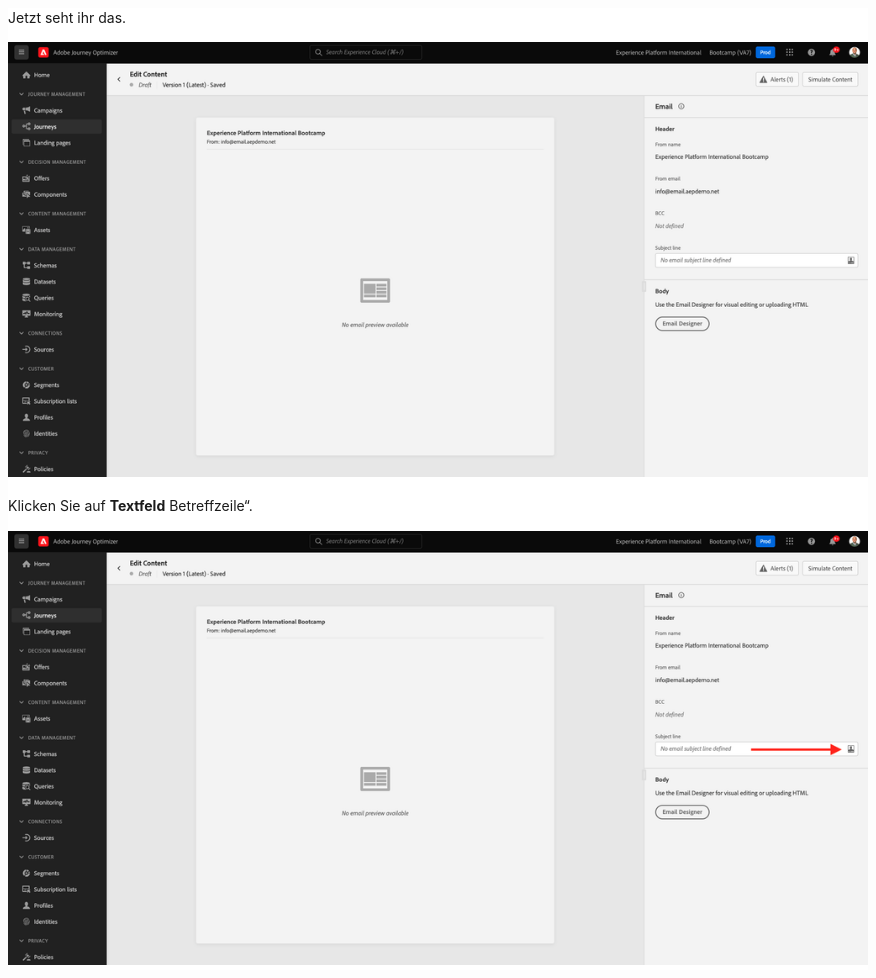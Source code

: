 Jetzt seht ihr das.

![ACOP](./images/journeyactions3.png)

Klicken Sie auf **Textfeld** Betreffzeile“.

![Journey Optimizer](./images/msg5.png)
